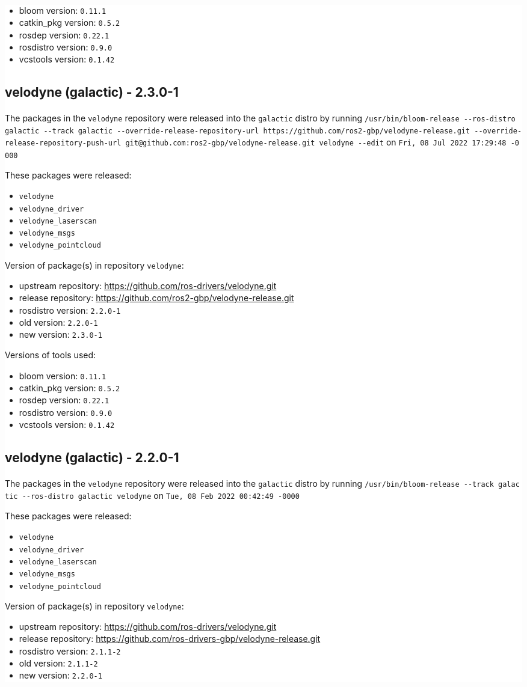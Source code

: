 - bloom version: `0.11.1`
- catkin_pkg version: `0.5.2`
- rosdep version: `0.22.1`
- rosdistro version: `0.9.0`
- vcstools version: `0.1.42`


## velodyne (galactic) - 2.3.0-1

The packages in the `velodyne` repository were released into the `galactic` distro by running `/usr/bin/bloom-release --ros-distro galactic --track galactic --override-release-repository-url https://github.com/ros2-gbp/velodyne-release.git --override-release-repository-push-url git@github.com:ros2-gbp/velodyne-release.git velodyne --edit` on `Fri, 08 Jul 2022 17:29:48 -0000`

These packages were released:
- `velodyne`
- `velodyne_driver`
- `velodyne_laserscan`
- `velodyne_msgs`
- `velodyne_pointcloud`

Version of package(s) in repository `velodyne`:

- upstream repository: https://github.com/ros-drivers/velodyne.git
- release repository: https://github.com/ros2-gbp/velodyne-release.git
- rosdistro version: `2.2.0-1`
- old version: `2.2.0-1`
- new version: `2.3.0-1`

Versions of tools used:

- bloom version: `0.11.1`
- catkin_pkg version: `0.5.2`
- rosdep version: `0.22.1`
- rosdistro version: `0.9.0`
- vcstools version: `0.1.42`


## velodyne (galactic) - 2.2.0-1

The packages in the `velodyne` repository were released into the `galactic` distro by running `/usr/bin/bloom-release --track galactic --ros-distro galactic velodyne` on `Tue, 08 Feb 2022 00:42:49 -0000`

These packages were released:
- `velodyne`
- `velodyne_driver`
- `velodyne_laserscan`
- `velodyne_msgs`
- `velodyne_pointcloud`

Version of package(s) in repository `velodyne`:

- upstream repository: https://github.com/ros-drivers/velodyne.git
- release repository: https://github.com/ros-drivers-gbp/velodyne-release.git
- rosdistro version: `2.1.1-2`
- old version: `2.1.1-2`
- new version: `2.2.0-1`

